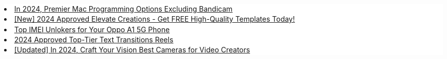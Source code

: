 <li><a href="https://remote-screen-capture.techidaily.com/in-2024-premier-mac-programming-options-excluding-bandicam/"><u>In 2024, Premier Mac Programming Options Excluding Bandicam</u></a></li>
<li><a href="https://youtube-sure.techidaily.com/024-approved-elevate-creations-get-free-high-quality-templates-today/"><u>[New] 2024 Approved  Elevate Creations - Get FREE High-Quality Templates Today!</u></a></li>
<li><a href="https://sim-unlock.techidaily.com/top-imei-unlokers-for-your-oppo-a1-5g-phone-by-drfone-android/"><u>Top IMEI Unlokers for Your Oppo A1 5G Phone</u></a></li>
<li><a href="https://some-guidance.techidaily.com/2024-approved-top-tier-text-transitions-reels/"><u>2024 Approved  Top-Tier Text Transitions Reels</u></a></li>
<li><a href="https://youtube-sure.techidaily.com/ed-in-2024-craft-your-vision-best-cameras-for-video-creators/"><u>[Updated] In 2024, Craft Your Vision  Best Cameras for Video Creators</u></a></li>
</ul></div>
